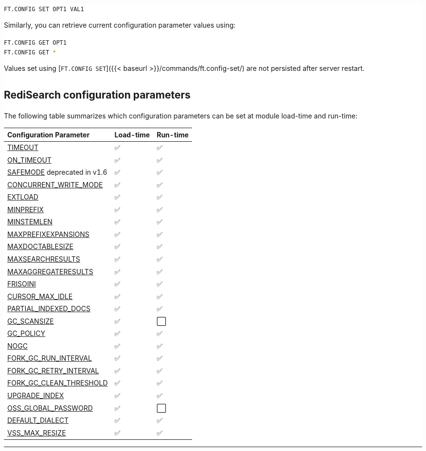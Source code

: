 ```sh
FT.CONFIG SET OPT1 VAL1
```

Similarly, you can retrieve current configuration parameter values using:

```sh
FT.CONFIG GET OPT1
FT.CONFIG GET *
```

Values set using [`FT.CONFIG SET`]({{< baseurl >}}/commands/ft.config-set/) are not persisted after server restart.

## RediSearch configuration parameters

The following table summarizes which configuration parameters can be set at module load-time and run-time:

| Configuration Parameter                             | Load-time          | Run-time             |
| :-------                                            | :-----             | :-----------         |
| [TIMEOUT](#timeout)                                 | :white_check_mark: | :white_check_mark:   |
| [ON_TIMEOUT](#on_timeout)                           | :white_check_mark: | :white_check_mark:   |
| [SAFEMODE](#safemode) deprecated in v1.6            | :white_check_mark: | :white_check_mark:   |
| [CONCURRENT_WRITE_MODE](#concurrent_write_mode)     | :white_check_mark: | :white_check_mark:   |
| [EXTLOAD](#extload)                                 | :white_check_mark: | :white_check_mark:   |
| [MINPREFIX](#minprefix)                             | :white_check_mark: | :white_check_mark:   |
| [MINSTEMLEN](#minstemlen)                           | :white_check_mark: | :white_check_mark:   |
| [MAXPREFIXEXPANSIONS](#maxprefixexpansions)         | :white_check_mark: | :white_check_mark:   |
| [MAXDOCTABLESIZE](#maxdoctablesize)                 | :white_check_mark: | :white_check_mark:   |
| [MAXSEARCHRESULTS](#maxsearchresults)               | :white_check_mark: | :white_check_mark:   |
| [MAXAGGREGATERESULTS](#maxaggregateresults)         | :white_check_mark: | :white_check_mark:   |
| [FRISOINI](#frisoini)                               | :white_check_mark: | :white_check_mark:   |
| [CURSOR_MAX_IDLE](#cursor_max_idle)                 | :white_check_mark: | :white_check_mark:   |
| [PARTIAL_INDEXED_DOCS](#partial_indexed_docs)       | :white_check_mark: | :white_check_mark:   |
| [GC_SCANSIZE](#gc_scansize)                         | :white_check_mark: | :white_large_square: | 
| [GC_POLICY](#gc_policy)                             | :white_check_mark: | :white_check_mark:   |
| [NOGC](#nogc)                                       | :white_check_mark: | :white_check_mark:   |
| [FORK_GC_RUN_INTERVAL](#fork_gc_run_interval)       | :white_check_mark: | :white_check_mark:   |
| [FORK_GC_RETRY_INTERVAL](#fork_gc_retry_interval)   | :white_check_mark: | :white_check_mark:   |
| [FORK_GC_CLEAN_THRESHOLD](#fork_gc_clean_threshold) | :white_check_mark: | :white_check_mark:   |
| [UPGRADE_INDEX](#upgrade_index)                     | :white_check_mark: | :white_check_mark:   |
| [OSS_GLOBAL_PASSWORD](#oss_global_password)         | :white_check_mark: | :white_large_square: |
| [DEFAULT_DIALECT](#default_dialect)                 | :white_check_mark: | :white_check_mark:   |
| [VSS_MAX_RESIZE](#vss_max_resize)                   | :white_check_mark: | :white_check_mark:   |

---